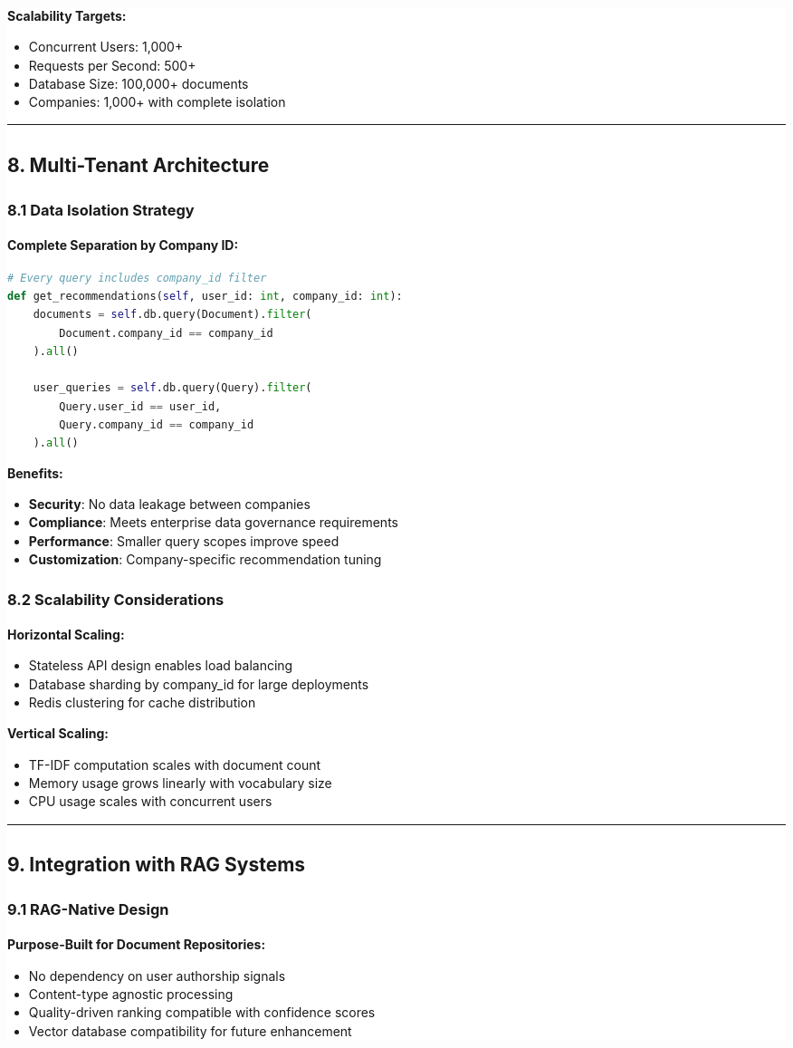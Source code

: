 **Scalability Targets:**
- Concurrent Users: 1,000+
- Requests per Second: 500+
- Database Size: 100,000+ documents
- Companies: 1,000+ with complete isolation

---

## 8. Multi-Tenant Architecture

### 8.1 Data Isolation Strategy

**Complete Separation by Company ID:**
```python
# Every query includes company_id filter
def get_recommendations(self, user_id: int, company_id: int):
    documents = self.db.query(Document).filter(
        Document.company_id == company_id
    ).all()
    
    user_queries = self.db.query(Query).filter(
        Query.user_id == user_id,
        Query.company_id == company_id
    ).all()
```

**Benefits:**
- **Security**: No data leakage between companies
- **Compliance**: Meets enterprise data governance requirements
- **Performance**: Smaller query scopes improve speed
- **Customization**: Company-specific recommendation tuning

### 8.2 Scalability Considerations

**Horizontal Scaling:**
- Stateless API design enables load balancing
- Database sharding by company_id for large deployments
- Redis clustering for cache distribution

**Vertical Scaling:**
- TF-IDF computation scales with document count
- Memory usage grows linearly with vocabulary size
- CPU usage scales with concurrent users

---

## 9. Integration with RAG Systems

### 9.1 RAG-Native Design

**Purpose-Built for Document Repositories:**
- No dependency on user authorship signals
- Content-type agnostic processing
- Quality-driven ranking compatible with confidence scores
- Vector database compatibility for future enhancement
